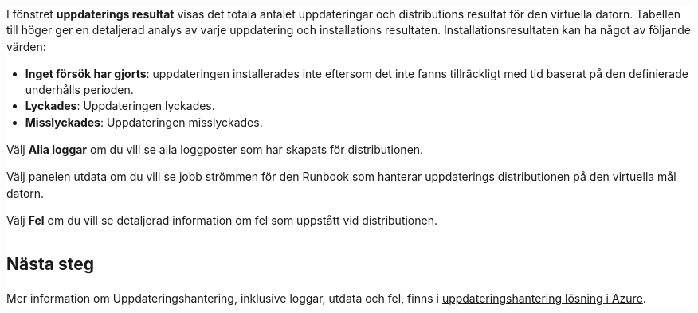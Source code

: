 I fönstret **uppdaterings resultat** visas det totala antalet uppdateringar och distributions resultat för den virtuella datorn. Tabellen till höger ger en detaljerad analys av varje uppdatering och installations resultaten. Installationsresultaten kan ha något av följande värden:

- **Inget försök har gjorts**: uppdateringen installerades inte eftersom det inte fanns tillräckligt med tid baserat på den definierade underhålls perioden.
- **Lyckades**: Uppdateringen lyckades.
- **Misslyckades**: Uppdateringen misslyckades.

Välj **Alla loggar** om du vill se alla loggposter som har skapats för distributionen.

Välj panelen utdata om du vill se jobb strömmen för den Runbook som hanterar uppdaterings distributionen på den virtuella mål datorn.

Välj **Fel** om du vill se detaljerad information om fel som uppstått vid distributionen.

## <a name="next-steps"></a>Nästa steg

Mer information om Uppdateringshantering, inklusive loggar, utdata och fel, finns i [uppdateringshantering lösning i Azure](../operations-management-suite/oms-solution-update-management.md).


